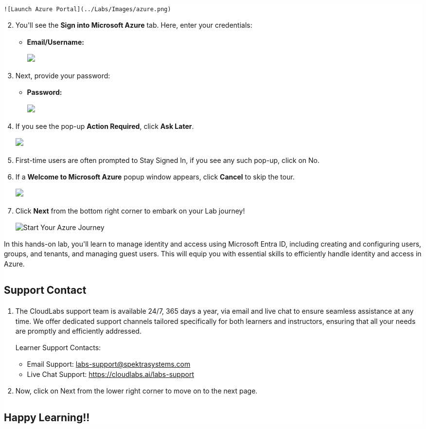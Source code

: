     ![Launch Azure Portal](../Labs/Images/azure.png)
 
2. You'll see the **Sign into Microsoft Azure** tab. Here, enter your credentials:
 
   - **Email/Username:** <inject key="AzureAdUserEmail"></inject>
 
      ![](../Labs/Images/image7.png)
 
3. Next, provide your password:
 
   - **Password:** <inject key="AzureAdUserPassword"></inject>
 
      ![](../Labs/Images/image8.png)

1. If you see the pop-up **Action Required**, click **Ask Later**.
   
     ![](../Labs/Images/asklater.png)

1. First-time users are often prompted to Stay Signed In, if you see any such pop-up, click on No.

1. If a **Welcome to Microsoft Azure** popup window appears, click **Cancel** to skip the tour.
    
     ![](./media/gettingstarted-new-2.png)   

1. Click **Next** from the bottom right corner to embark on your Lab journey!
 
    ![Start Your Azure Journey](../media/num.png)

In this hands-on lab, you'll learn to manage identity and access using Microsoft Entra ID, including creating and configuring users, groups, and tenants, and managing guest users. This will equip you with essential skills to efficiently handle identity and access in Azure.

## Support Contact

1. The CloudLabs support team is available 24/7, 365 days a year, via email and live chat to ensure seamless assistance at any time. We offer dedicated support channels tailored specifically for both learners and instructors, ensuring that all your needs are promptly and efficiently addressed.

   Learner Support Contacts:

   - Email Support: labs-support@spektrasystems.com
   - Live Chat Support: https://cloudlabs.ai/labs-support

1. Now, click on Next from the lower right corner to move on to the next page.
   
## Happy Learning!!








